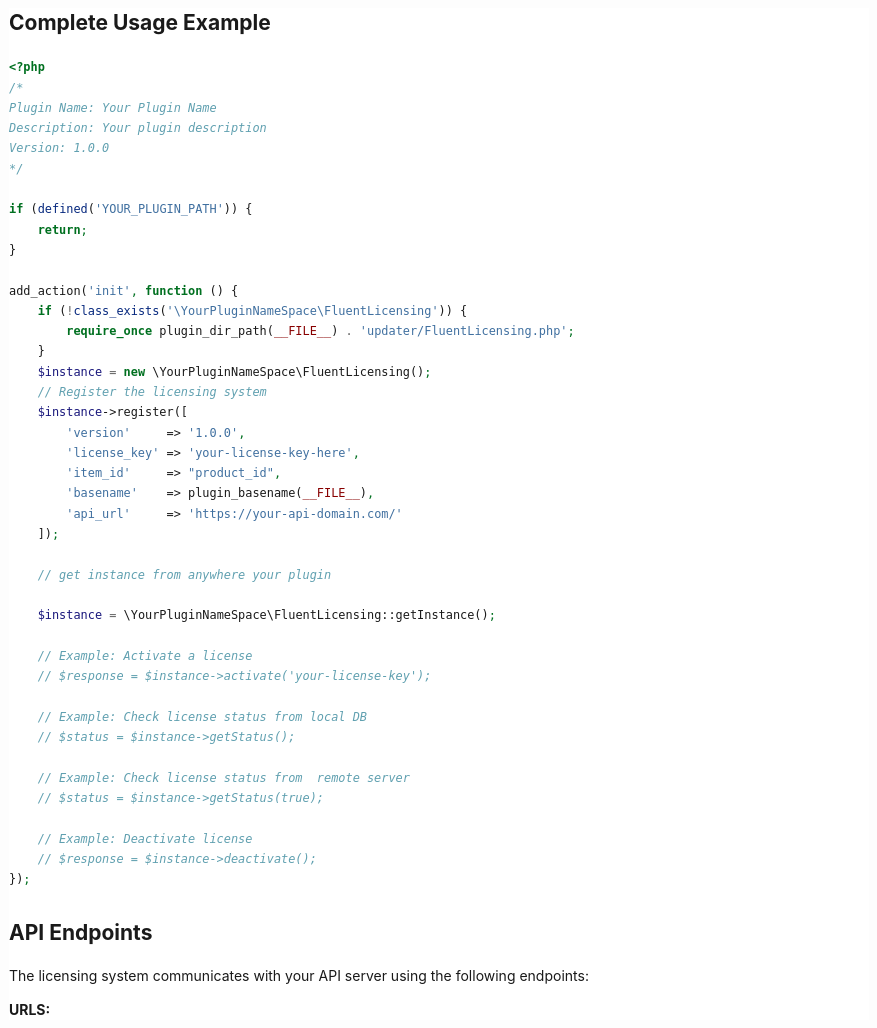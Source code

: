 
## Complete Usage Example

```php
<?php
/*
Plugin Name: Your Plugin Name
Description: Your plugin description
Version: 1.0.0
*/

if (defined('YOUR_PLUGIN_PATH')) {
    return;
}

add_action('init', function () {
    if (!class_exists('\YourPluginNameSpace\FluentLicensing')) {
        require_once plugin_dir_path(__FILE__) . 'updater/FluentLicensing.php';
    }
    $instance = new \YourPluginNameSpace\FluentLicensing();
    // Register the licensing system
    $instance->register([
        'version'     => '1.0.0',
        'license_key' => 'your-license-key-here',
        'item_id'     => "product_id",
        'basename'    => plugin_basename(__FILE__),
        'api_url'     => 'https://your-api-domain.com/'
    ]);
    
    // get instance from anywhere your plugin
    
    $instance = \YourPluginNameSpace\FluentLicensing::getInstance();

    // Example: Activate a license
    // $response = $instance->activate('your-license-key');
    
    // Example: Check license status from local DB
    // $status = $instance->getStatus();
    
    // Example: Check license status from  remote server
    // $status = $instance->getStatus(true);
    
    // Example: Deactivate license
    // $response = $instance->deactivate();
});
```

## API Endpoints

The licensing system communicates with your API server using the following endpoints:

**URLS:**
